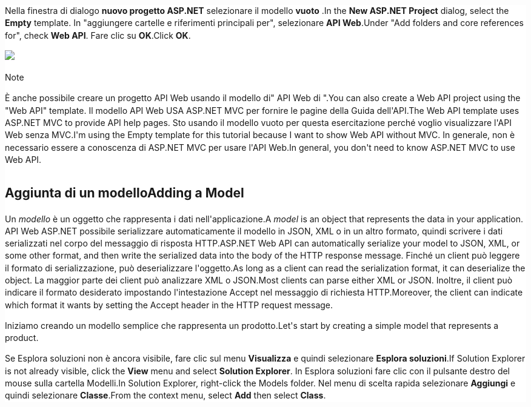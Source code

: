 <span data-ttu-id="e80d6-126">Nella finestra di dialogo **nuovo progetto ASP.NET** selezionare il modello **vuoto** .</span><span class="sxs-lookup"><span data-stu-id="e80d6-126">In the **New ASP.NET Project** dialog, select the **Empty** template.</span></span> <span data-ttu-id="e80d6-127">In &quot;aggiungere cartelle e riferimenti principali per&quot;, selezionare **API Web**.</span><span class="sxs-lookup"><span data-stu-id="e80d6-127">Under &quot;Add folders and core references for&quot;, check **Web API**.</span></span> <span data-ttu-id="e80d6-128">Fare clic su **OK**.</span><span class="sxs-lookup"><span data-stu-id="e80d6-128">Click **OK**.</span></span>

![](tutorial-your-first-web-api/_static/image3.png)

> [!NOTE]
> <span data-ttu-id="e80d6-129">È anche possibile creare un progetto API Web usando il modello di&quot; API Web di &quot;.</span><span class="sxs-lookup"><span data-stu-id="e80d6-129">You can also create a Web API project using the &quot;Web API&quot; template.</span></span> <span data-ttu-id="e80d6-130">Il modello API Web USA ASP.NET MVC per fornire le pagine della Guida dell'API.</span><span class="sxs-lookup"><span data-stu-id="e80d6-130">The Web API template uses ASP.NET MVC to provide API help pages.</span></span> <span data-ttu-id="e80d6-131">Sto usando il modello vuoto per questa esercitazione perché voglio visualizzare l'API Web senza MVC.</span><span class="sxs-lookup"><span data-stu-id="e80d6-131">I'm using the Empty template for this tutorial because I want to show Web API without MVC.</span></span> <span data-ttu-id="e80d6-132">In generale, non è necessario essere a conoscenza di ASP.NET MVC per usare l'API Web.</span><span class="sxs-lookup"><span data-stu-id="e80d6-132">In general, you don't need to know ASP.NET MVC to use Web API.</span></span>

## <a name="adding-a-model"></a><span data-ttu-id="e80d6-133">Aggiunta di un modello</span><span class="sxs-lookup"><span data-stu-id="e80d6-133">Adding a Model</span></span>

<span data-ttu-id="e80d6-134">Un *modello* è un oggetto che rappresenta i dati nell'applicazione.</span><span class="sxs-lookup"><span data-stu-id="e80d6-134">A *model* is an object that represents the data in your application.</span></span> <span data-ttu-id="e80d6-135">API Web ASP.NET possibile serializzare automaticamente il modello in JSON, XML o in un altro formato, quindi scrivere i dati serializzati nel corpo del messaggio di risposta HTTP.</span><span class="sxs-lookup"><span data-stu-id="e80d6-135">ASP.NET Web API can automatically serialize your model to JSON, XML, or some other format, and then write the serialized data into the body of the HTTP response message.</span></span> <span data-ttu-id="e80d6-136">Finché un client può leggere il formato di serializzazione, può deserializzare l'oggetto.</span><span class="sxs-lookup"><span data-stu-id="e80d6-136">As long as a client can read the serialization format, it can deserialize the object.</span></span> <span data-ttu-id="e80d6-137">La maggior parte dei client può analizzare XML o JSON.</span><span class="sxs-lookup"><span data-stu-id="e80d6-137">Most clients can parse either XML or JSON.</span></span> <span data-ttu-id="e80d6-138">Inoltre, il client può indicare il formato desiderato impostando l'intestazione Accept nel messaggio di richiesta HTTP.</span><span class="sxs-lookup"><span data-stu-id="e80d6-138">Moreover, the client can indicate which format it wants by setting the Accept header in the HTTP request message.</span></span>

<span data-ttu-id="e80d6-139">Iniziamo creando un modello semplice che rappresenta un prodotto.</span><span class="sxs-lookup"><span data-stu-id="e80d6-139">Let's start by creating a simple model that represents a product.</span></span>

<span data-ttu-id="e80d6-140">Se Esplora soluzioni non è ancora visibile, fare clic sul menu **Visualizza** e quindi selezionare **Esplora soluzioni**.</span><span class="sxs-lookup"><span data-stu-id="e80d6-140">If Solution Explorer is not already visible, click the **View** menu and select **Solution Explorer**.</span></span> <span data-ttu-id="e80d6-141">In Esplora soluzioni fare clic con il pulsante destro del mouse sulla cartella Modelli.</span><span class="sxs-lookup"><span data-stu-id="e80d6-141">In Solution Explorer, right-click the Models folder.</span></span> <span data-ttu-id="e80d6-142">Nel menu di scelta rapida selezionare **Aggiungi** e quindi selezionare **Classe**.</span><span class="sxs-lookup"><span data-stu-id="e80d6-142">From the context menu, select **Add** then select **Class**.</span></span>
